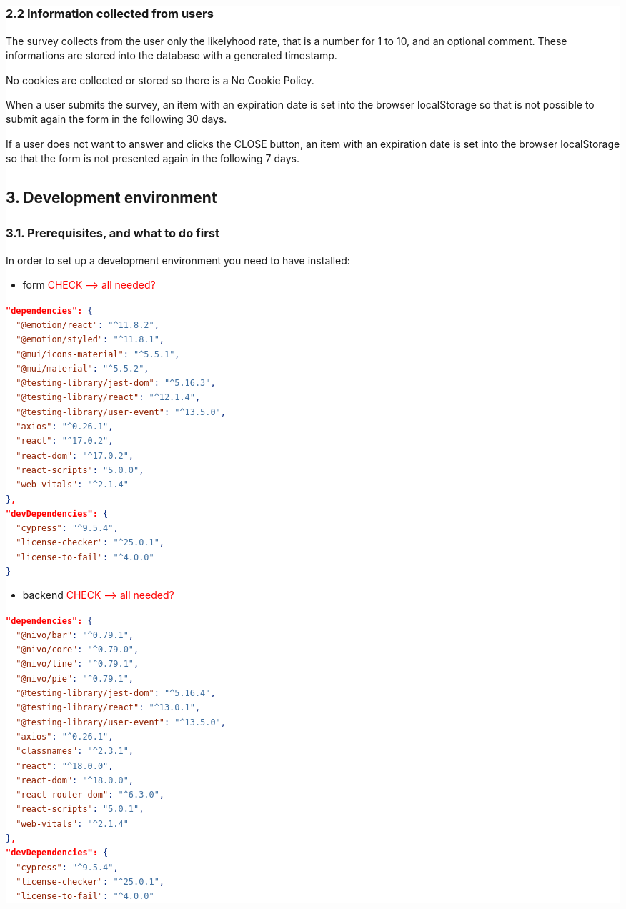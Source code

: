 
### 2.2 Information collected from users

  The survey collects from the user only the likelyhood rate, that is a number for 1 to 10, and an optional comment. These informations are stored into the database with a generated timestamp.

  No cookies are collected or stored so there is a No Cookie Policy.

  When a user submits the survey, an item with an expiration date is set into the browser localStorage so that is not possible to submit again the form in the following 30 days.

  If a user does not want to answer and clicks the CLOSE button, an item with an expiration date is set into the browser localStorage so that the form is not presented again in the following 7 days.

## 3. Development environment

### 3.1. Prerequisites, and what to do first

In order to set up a development environment you need to have installed:


  - form
 <span style="color:red">CHECK --> all needed?</span>
```json
"dependencies": {
  "@emotion/react": "^11.8.2",
  "@emotion/styled": "^11.8.1",
  "@mui/icons-material": "^5.5.1",
  "@mui/material": "^5.5.2",
  "@testing-library/jest-dom": "^5.16.3",
  "@testing-library/react": "^12.1.4",
  "@testing-library/user-event": "^13.5.0",
  "axios": "^0.26.1",
  "react": "^17.0.2",
  "react-dom": "^17.0.2",
  "react-scripts": "5.0.0",
  "web-vitals": "^2.1.4"
},
"devDependencies": {
  "cypress": "^9.5.4",
  "license-checker": "^25.0.1",
  "license-to-fail": "^4.0.0"
}
```

  - backend <span style="color:red">CHECK --> all needed?</span>
```json
"dependencies": {
  "@nivo/bar": "^0.79.1",
  "@nivo/core": "^0.79.0",
  "@nivo/line": "^0.79.1",
  "@nivo/pie": "^0.79.1",
  "@testing-library/jest-dom": "^5.16.4",
  "@testing-library/react": "^13.0.1",
  "@testing-library/user-event": "^13.5.0",
  "axios": "^0.26.1",
  "classnames": "^2.3.1",
  "react": "^18.0.0",
  "react-dom": "^18.0.0",
  "react-router-dom": "^6.3.0",
  "react-scripts": "5.0.1",
  "web-vitals": "^2.1.4"
},
"devDependencies": {
  "cypress": "^9.5.4",
  "license-checker": "^25.0.1",
  "license-to-fail": "^4.0.0"
```